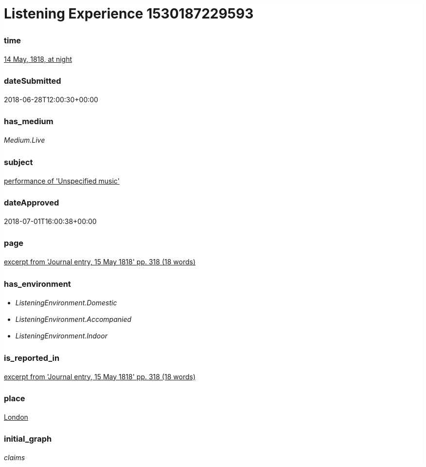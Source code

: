 # Listening Experience 1530187229593

### time


[14 May, 1818, at night](#14-May-1818-at-night)

### dateSubmitted


2018-06-28T12:00:30+00:00

### has_medium


*Medium.Live*

### subject


[performance of 'Unspecified music'](#performance-of-'Unspecified-music')

### dateApproved


2018-07-01T16:00:38+00:00

### page


[excerpt from 'Journal entry, 15 May 1818' pp. 318 (18 words)](#excerpt-from-'Journal-entry-15-May-1818'-pp.-318-(18-words))

### has_environment

 - *ListeningEnvironment.Domestic*

 - *ListeningEnvironment.Accompanied*

 - *ListeningEnvironment.Indoor*

### is_reported_in


[excerpt from 'Journal entry, 15 May 1818' pp. 318 (18 words)](#excerpt-from-'Journal-entry-15-May-1818'-pp.-318-(18-words))

### place


[London](#London)

### initial_graph


*claims*
